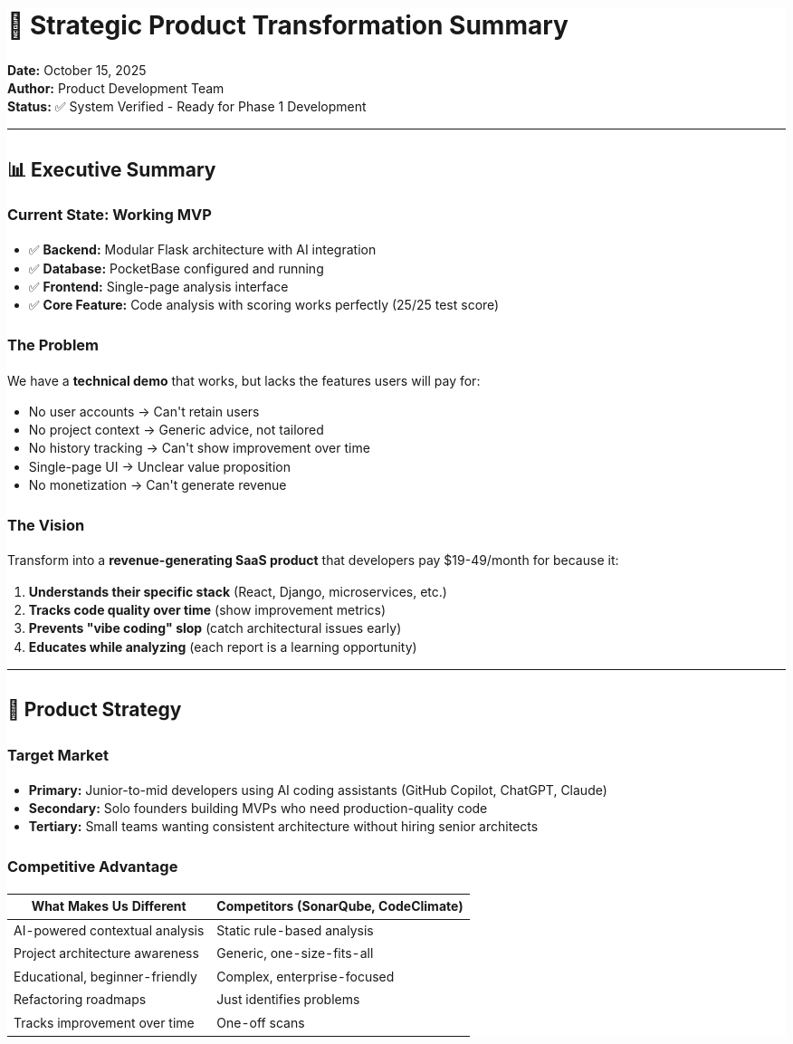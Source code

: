 # 🎯 Strategic Product Transformation Summary

**Date:** October 15, 2025  
**Author:** Product Development Team  
**Status:** ✅ System Verified - Ready for Phase 1 Development

---

## 📊 Executive Summary

### Current State: Working MVP
- ✅ **Backend:** Modular Flask architecture with AI integration
- ✅ **Database:** PocketBase configured and running
- ✅ **Frontend:** Single-page analysis interface
- ✅ **Core Feature:** Code analysis with scoring works perfectly (25/25 test score)

### The Problem
We have a **technical demo** that works, but lacks the features users will pay for:
- No user accounts → Can't retain users
- No project context → Generic advice, not tailored
- No history tracking → Can't show improvement over time
- Single-page UI → Unclear value proposition
- No monetization → Can't generate revenue

### The Vision
Transform into a **revenue-generating SaaS product** that developers pay $19-49/month for because it:
1. **Understands their specific stack** (React, Django, microservices, etc.)
2. **Tracks code quality over time** (show improvement metrics)
3. **Prevents "vibe coding" slop** (catch architectural issues early)
4. **Educates while analyzing** (each report is a learning opportunity)

---

## 🎯 Product Strategy

### Target Market
- **Primary:** Junior-to-mid developers using AI coding assistants (GitHub Copilot, ChatGPT, Claude)
- **Secondary:** Solo founders building MVPs who need production-quality code
- **Tertiary:** Small teams wanting consistent architecture without hiring senior architects

### Competitive Advantage
| What Makes Us Different | Competitors (SonarQube, CodeClimate) |
|------------------------|--------------------------------------|
| AI-powered contextual analysis | Static rule-based analysis |
| Project architecture awareness | Generic, one-size-fits-all |
| Educational, beginner-friendly | Complex, enterprise-focused |
| Refactoring roadmaps | Just identifies problems |
| Tracks improvement over time | One-off scans |

